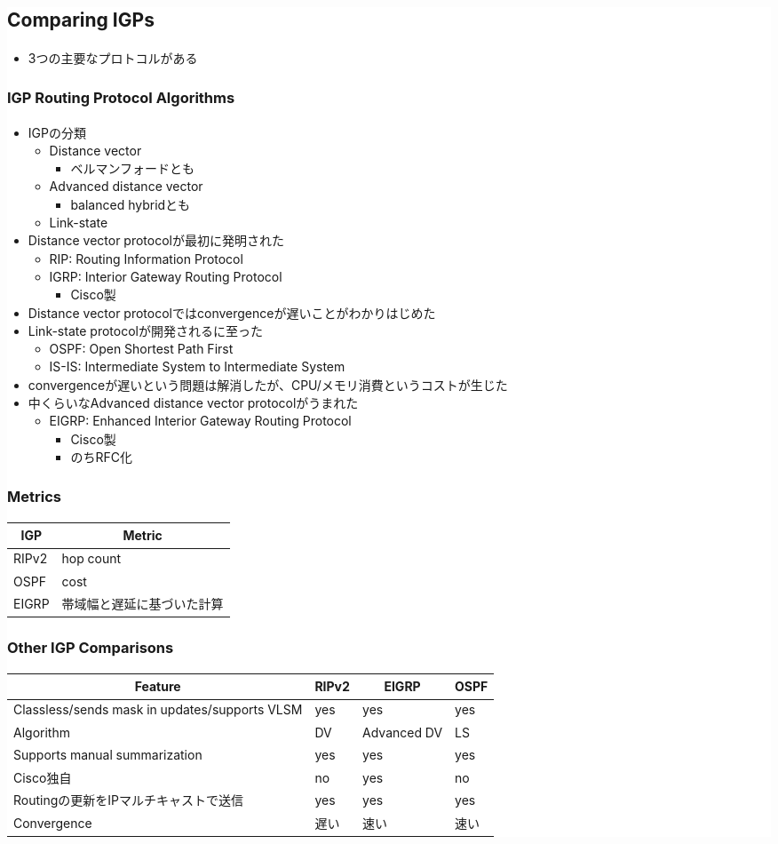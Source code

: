 ## Comparing IGPs ##

- 3つの主要なプロトコルがある

### IGP Routing Protocol Algorithms ###

- IGPの分類
  - Distance vector
    - ベルマンフォードとも
  - Advanced distance vector
    - balanced hybridとも
  - Link-state
- Distance vector protocolが最初に発明された
  - RIP: Routing Information Protocol
  - IGRP: Interior Gateway Routing Protocol
    - Cisco製
- Distance vector protocolではconvergenceが遅いことがわかりはじめた
- Link-state protocolが開発されるに至った
  - OSPF: Open Shortest Path First
  - IS-IS: Intermediate System to Intermediate System
- convergenceが遅いという問題は解消したが、CPU/メモリ消費というコストが生じた
- 中くらいなAdvanced distance vector protocolがうまれた
  - EIGRP: Enhanced Interior Gateway Routing Protocol
    - Cisco製
    - のちRFC化


### Metrics ###

| IGP   | Metric                     |
|-------|----------------------------|
| RIPv2 | hop count                  |
| OSPF  | cost                       |
| EIGRP | 帯域幅と遅延に基づいた計算 |


### Other IGP Comparisons ###

| Feature                                       | RIPv2 | EIGRP       | OSPF |
|-----------------------------------------------|-------|-------------|------|
| Classless/sends mask in updates/supports VLSM | yes   | yes         | yes  |
| Algorithm                                     | DV    | Advanced DV | LS   |
| Supports manual summarization                 | yes   | yes         | yes  |
| Cisco独自                                     | no    | yes         | no   |
| Routingの更新をIPマルチキャストで送信         | yes   | yes         | yes  |
| Convergence                                   | 遅い  | 速い        | 速い |
